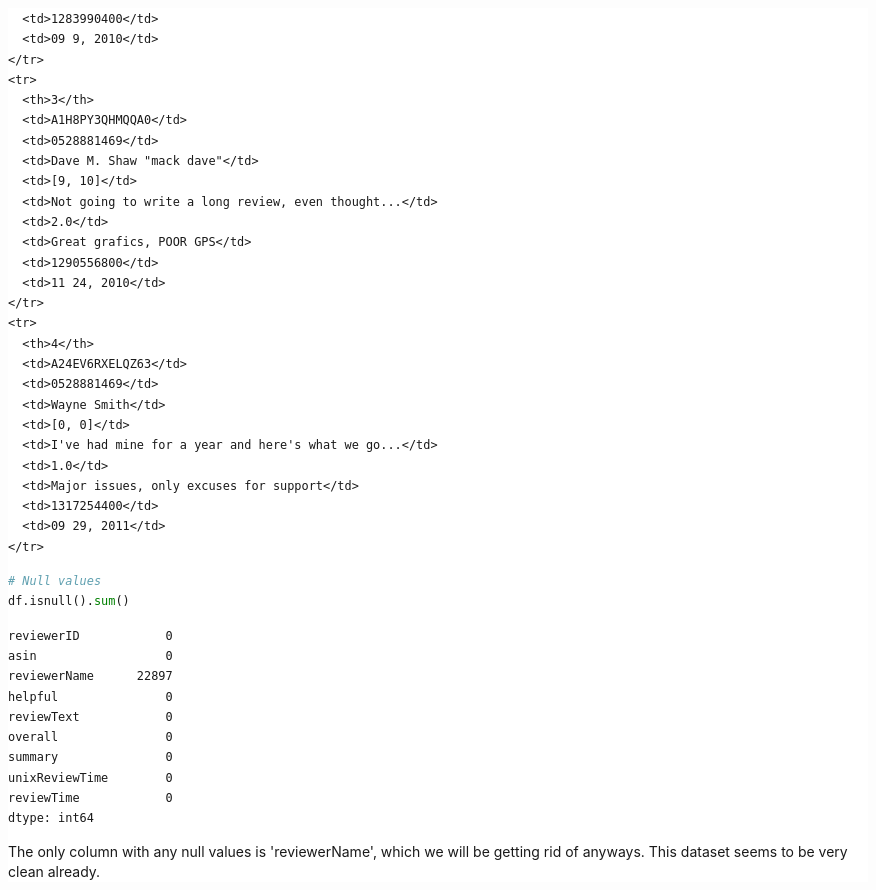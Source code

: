      <td>1283990400</td>
      <td>09 9, 2010</td>
    </tr>
    <tr>
      <th>3</th>
      <td>A1H8PY3QHMQQA0</td>
      <td>0528881469</td>
      <td>Dave M. Shaw "mack dave"</td>
      <td>[9, 10]</td>
      <td>Not going to write a long review, even thought...</td>
      <td>2.0</td>
      <td>Great grafics, POOR GPS</td>
      <td>1290556800</td>
      <td>11 24, 2010</td>
    </tr>
    <tr>
      <th>4</th>
      <td>A24EV6RXELQZ63</td>
      <td>0528881469</td>
      <td>Wayne Smith</td>
      <td>[0, 0]</td>
      <td>I've had mine for a year and here's what we go...</td>
      <td>1.0</td>
      <td>Major issues, only excuses for support</td>
      <td>1317254400</td>
      <td>09 29, 2011</td>
    </tr>
  </tbody>
</table>
</div>




```python
# Null values
df.isnull().sum()
```




    reviewerID            0
    asin                  0
    reviewerName      22897
    helpful               0
    reviewText            0
    overall               0
    summary               0
    unixReviewTime        0
    reviewTime            0
    dtype: int64



The only column with any null values is 'reviewerName', which we will be getting rid of anyways. This dataset seems to be very clean already.
